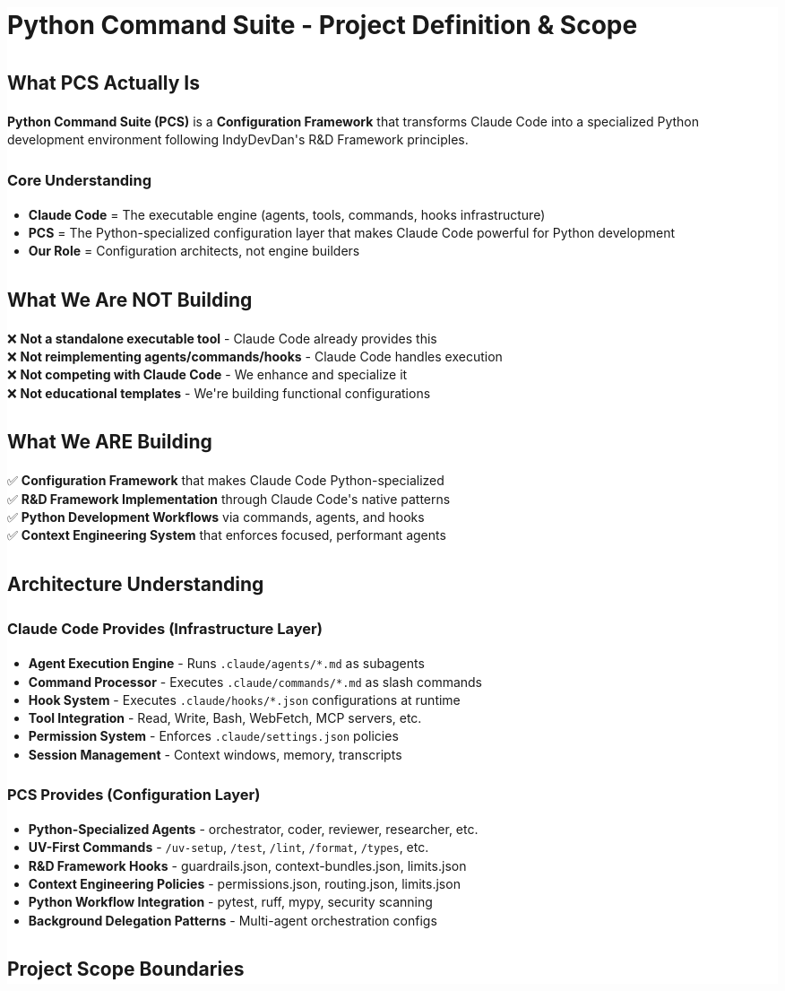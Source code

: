 # Python Command Suite - Project Definition & Scope

## What PCS Actually Is

**Python Command Suite (PCS)** is a **Configuration Framework** that transforms Claude Code into a specialized Python development environment following IndyDevDan's R&D Framework principles.

### Core Understanding
- **Claude Code** = The executable engine (agents, tools, commands, hooks infrastructure)
- **PCS** = The Python-specialized configuration layer that makes Claude Code powerful for Python development
- **Our Role** = Configuration architects, not engine builders

## What We Are NOT Building

❌ **Not a standalone executable tool** - Claude Code already provides this  
❌ **Not reimplementing agents/commands/hooks** - Claude Code handles execution  
❌ **Not competing with Claude Code** - We enhance and specialize it  
❌ **Not educational templates** - We're building functional configurations  

## What We ARE Building

✅ **Configuration Framework** that makes Claude Code Python-specialized  
✅ **R&D Framework Implementation** through Claude Code's native patterns  
✅ **Python Development Workflows** via commands, agents, and hooks  
✅ **Context Engineering System** that enforces focused, performant agents  

## Architecture Understanding

### Claude Code Provides (Infrastructure Layer)
- **Agent Execution Engine** - Runs `.claude/agents/*.md` as subagents
- **Command Processor** - Executes `.claude/commands/*.md` as slash commands  
- **Hook System** - Executes `.claude/hooks/*.json` configurations at runtime
- **Tool Integration** - Read, Write, Bash, WebFetch, MCP servers, etc.
- **Permission System** - Enforces `.claude/settings.json` policies
- **Session Management** - Context windows, memory, transcripts

### PCS Provides (Configuration Layer)  
- **Python-Specialized Agents** - orchestrator, coder, reviewer, researcher, etc.
- **UV-First Commands** - `/uv-setup`, `/test`, `/lint`, `/format`, `/types`, etc.
- **R&D Framework Hooks** - guardrails.json, context-bundles.json, limits.json
- **Context Engineering Policies** - permissions.json, routing.json, limits.json
- **Python Workflow Integration** - pytest, ruff, mypy, security scanning
- **Background Delegation Patterns** - Multi-agent orchestration configs

## Project Scope Boundaries
